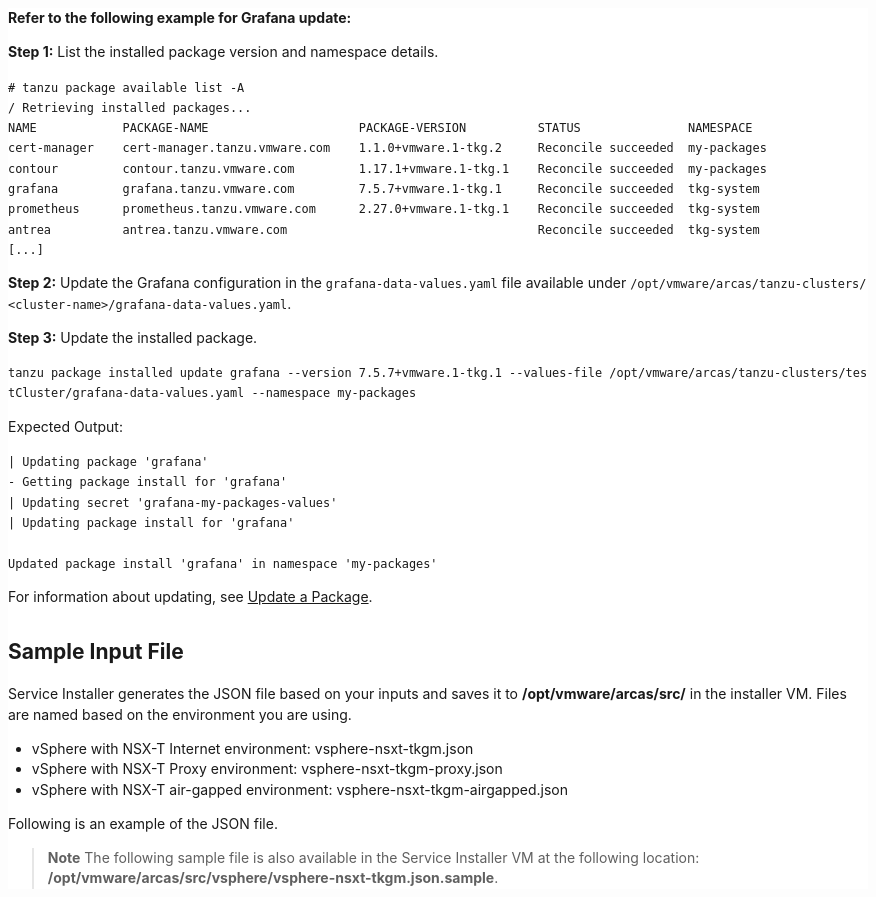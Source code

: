 **Refer to the following example for Grafana update:**

**Step 1:** List the installed package version and namespace details.
   ```
   # tanzu package available list -A
   / Retrieving installed packages...
   NAME            PACKAGE-NAME                     PACKAGE-VERSION          STATUS               NAMESPACE
   cert-manager    cert-manager.tanzu.vmware.com    1.1.0+vmware.1-tkg.2     Reconcile succeeded  my-packages
   contour         contour.tanzu.vmware.com         1.17.1+vmware.1-tkg.1    Reconcile succeeded  my-packages
   grafana         grafana.tanzu.vmware.com         7.5.7+vmware.1-tkg.1     Reconcile succeeded  tkg-system
   prometheus      prometheus.tanzu.vmware.com      2.27.0+vmware.1-tkg.1    Reconcile succeeded  tkg-system
   antrea          antrea.tanzu.vmware.com                                   Reconcile succeeded  tkg-system
   [...]
   ```

**Step 2:** Update the Grafana configuration in the `grafana-data-values.yaml` file available under `/opt/vmware/arcas/tanzu-clusters/<cluster-name>/grafana-data-values.yaml`.

**Step 3:** Update the installed package.
   ```
   tanzu package installed update grafana --version 7.5.7+vmware.1-tkg.1 --values-file /opt/vmware/arcas/tanzu-clusters/testCluster/grafana-data-values.yaml --namespace my-packages
   ```
Expected Output:
   ```
   | Updating package 'grafana'
   - Getting package install for 'grafana'
   | Updating secret 'grafana-my-packages-values'
   | Updating package install for 'grafana'

   Updated package install 'grafana' in namespace 'my-packages'
   ```

For information about updating, see [Update a Package](https://docs.vmware.com/en/VMware-Tanzu-Kubernetes-Grid/2.3/using-tkg/workload-packages-ref.html).

## <a id="sample-input-file"> </a> Sample Input File
Service Installer generates the JSON file based on your inputs and saves it to **/opt/vmware/arcas/src/** in the installer VM. Files are named based on the environment you are using.

- vSphere with NSX-T Internet environment: vsphere-nsxt-tkgm.json
- vSphere with NSX-T Proxy environment: vsphere-nsxt-tkgm-proxy.json
- vSphere with NSX-T air-gapped environment: vsphere-nsxt-tkgm-airgapped.json

Following is an example of the JSON file.

>**Note** The following sample file is also available in the Service Installer VM at the following location: **/opt/vmware/arcas/src/vsphere/vsphere-nsxt-tkgm.json.sample**.
